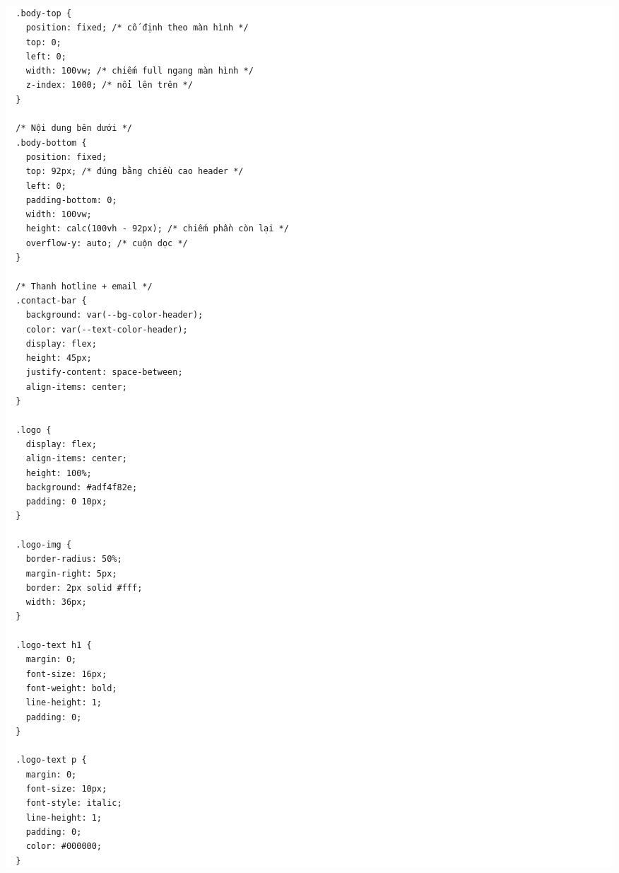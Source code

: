       .body-top {
        position: fixed; /* cố định theo màn hình */
        top: 0;
        left: 0;
        width: 100vw; /* chiếm full ngang màn hình */
        z-index: 1000; /* nổi lên trên */
      }

      /* Nội dung bên dưới */
      .body-bottom {
        position: fixed;
        top: 92px; /* đúng bằng chiều cao header */
        left: 0;
        padding-bottom: 0;
        width: 100vw;
        height: calc(100vh - 92px); /* chiếm phần còn lại */
        overflow-y: auto; /* cuộn dọc */
      }

      /* Thanh hotline + email */
      .contact-bar {
        background: var(--bg-color-header);
        color: var(--text-color-header);
        display: flex;
        height: 45px;
        justify-content: space-between;
        align-items: center;
      }

      .logo {
        display: flex;
        align-items: center;
        height: 100%;
        background: #adf4f82e;
        padding: 0 10px;
      }

      .logo-img {
        border-radius: 50%;
        margin-right: 5px;
        border: 2px solid #fff;
        width: 36px;
      }

      .logo-text h1 {
        margin: 0;
        font-size: 16px;
        font-weight: bold;
        line-height: 1;
        padding: 0;
      }

      .logo-text p {
        margin: 0;
        font-size: 10px;
        font-style: italic;
        line-height: 1;
        padding: 0;
        color: #000000;
      }
